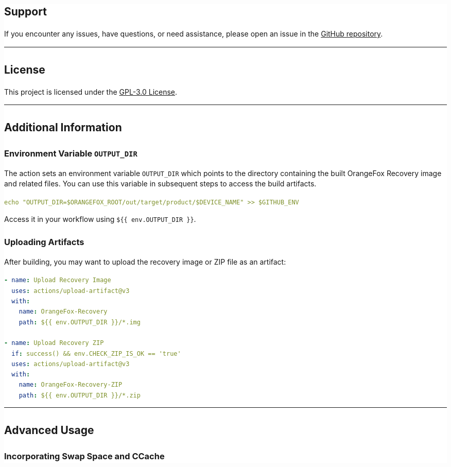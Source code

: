 ## Support

If you encounter any issues, have questions, or need assistance, please open an issue in the [GitHub repository](https://github.com/mlm-games/orangefox-builder-action/issues).

---

## License

This project is licensed under the [GPL-3.0 License](LICENSE).

---

## Additional Information

### Environment Variable `OUTPUT_DIR`

The action sets an environment variable `OUTPUT_DIR` which points to the directory containing the built OrangeFox Recovery image and related files. You can use this variable in subsequent steps to access the build artifacts.

```yaml
echo "OUTPUT_DIR=$ORANGEFOX_ROOT/out/target/product/$DEVICE_NAME" >> $GITHUB_ENV
```

Access it in your workflow using `${{ env.OUTPUT_DIR }}`.

### Uploading Artifacts

After building, you may want to upload the recovery image or ZIP file as an artifact:

```yaml
- name: Upload Recovery Image
  uses: actions/upload-artifact@v3
  with:
    name: OrangeFox-Recovery
    path: ${{ env.OUTPUT_DIR }}/*.img

- name: Upload Recovery ZIP
  if: success() && env.CHECK_ZIP_IS_OK == 'true'
  uses: actions/upload-artifact@v3
  with:
    name: OrangeFox-Recovery-ZIP
    path: ${{ env.OUTPUT_DIR }}/*.zip
```

---

## Advanced Usage

### Incorporating Swap Space and CCache
